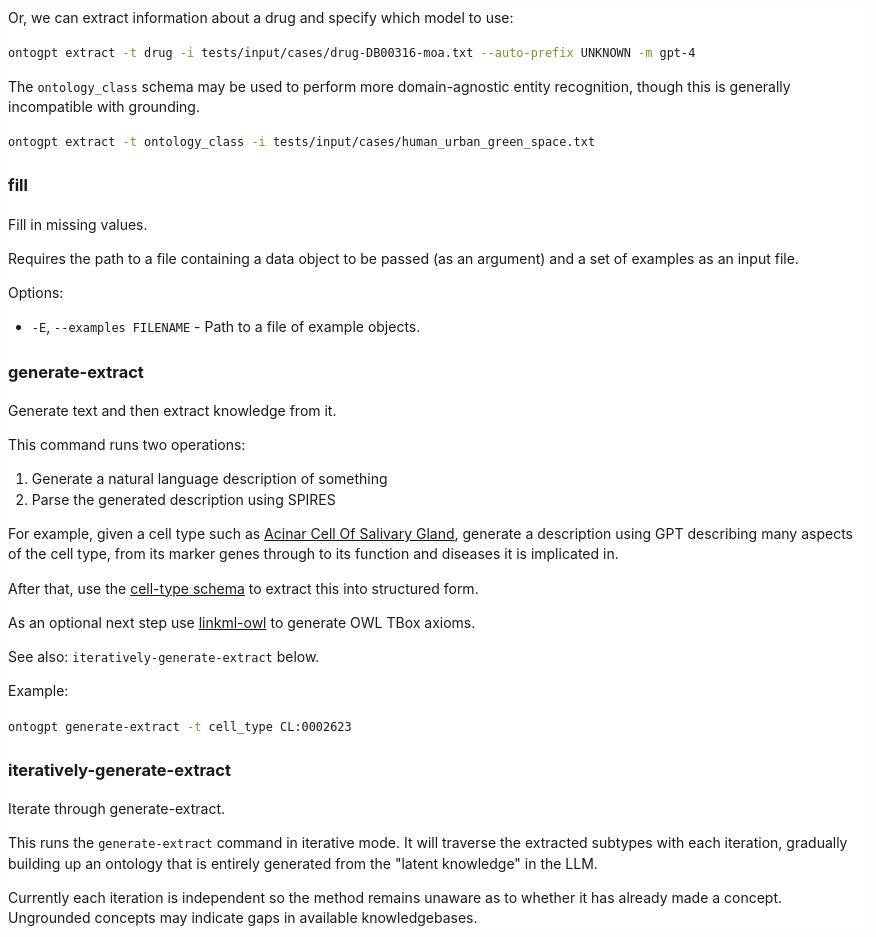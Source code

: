 Or, we can extract information about a drug and specify which model to use:

```bash
ontogpt extract -t drug -i tests/input/cases/drug-DB00316-moa.txt --auto-prefix UNKNOWN -m gpt-4
```

The `ontology_class` schema may be used to perform more domain-agnostic entity recognition, though this is generally incompatible with grounding.

```bash
ontogpt extract -t ontology_class -i tests/input/cases/human_urban_green_space.txt
```

### fill

Fill in missing values.

Requires the path to a file containing a data object to be passed (as an argument) and a set of examples as an input file.

Options:

* `-E`, `--examples FILENAME` - Path to a file of example objects.

### generate-extract

Generate text and then extract knowledge from it.

This command runs two operations:

1. Generate a natural language description of something
2. Parse the generated description using SPIRES

For example, given a cell type such as [Acinar Cell Of Salivary Gland](https://cellxgene.cziscience.com/cellguide/CL_0002623), generate a description using GPT describing many aspects of the cell type, from its marker genes through to its function and diseases it is implicated in.

After that, use the [cell-type schema](https://w3id.org/ontogpt/cell_type) to extract this into structured form.

As an optional next step use [linkml-owl](https://github.com/linkml/linkml-owl) to generate OWL TBox axioms.

See also: `iteratively-generate-extract` below.

Example:

```bash
ontogpt generate-extract -t cell_type CL:0002623
```

### iteratively-generate-extract

Iterate through generate-extract.

This runs the `generate-extract` command in iterative mode. It will traverse the extracted subtypes with each iteration, gradually building up an ontology that is entirely generated from the "latent knowledge" in the LLM.

Currently each iteration is independent so the method remains unaware as to whether it has already made a concept. Ungrounded concepts may indicate gaps in available knowledgebases.
